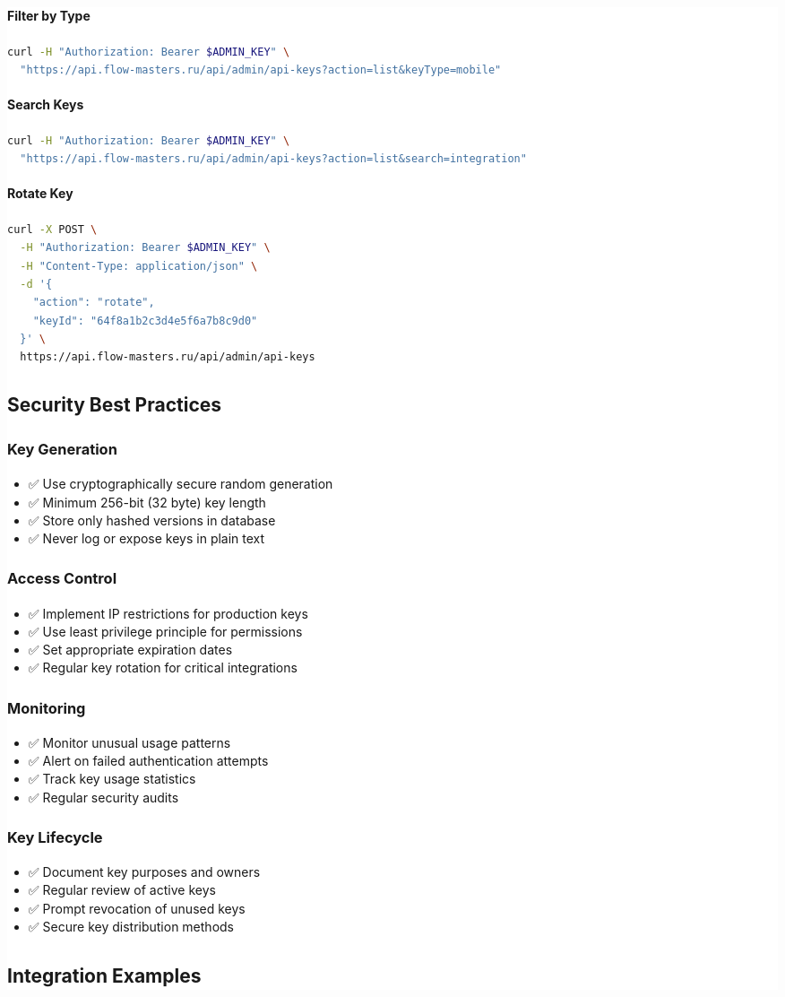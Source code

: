#### Filter by Type
```bash
curl -H "Authorization: Bearer $ADMIN_KEY" \
  "https://api.flow-masters.ru/api/admin/api-keys?action=list&keyType=mobile"
```

#### Search Keys
```bash
curl -H "Authorization: Bearer $ADMIN_KEY" \
  "https://api.flow-masters.ru/api/admin/api-keys?action=list&search=integration"
```

#### Rotate Key
```bash
curl -X POST \
  -H "Authorization: Bearer $ADMIN_KEY" \
  -H "Content-Type: application/json" \
  -d '{
    "action": "rotate",
    "keyId": "64f8a1b2c3d4e5f6a7b8c9d0"
  }' \
  https://api.flow-masters.ru/api/admin/api-keys
```

## Security Best Practices

### Key Generation
- ✅ Use cryptographically secure random generation
- ✅ Minimum 256-bit (32 byte) key length
- ✅ Store only hashed versions in database
- ✅ Never log or expose keys in plain text

### Access Control
- ✅ Implement IP restrictions for production keys
- ✅ Use least privilege principle for permissions
- ✅ Set appropriate expiration dates
- ✅ Regular key rotation for critical integrations

### Monitoring
- ✅ Monitor unusual usage patterns
- ✅ Alert on failed authentication attempts
- ✅ Track key usage statistics
- ✅ Regular security audits

### Key Lifecycle
- ✅ Document key purposes and owners
- ✅ Regular review of active keys
- ✅ Prompt revocation of unused keys
- ✅ Secure key distribution methods

## Integration Examples
